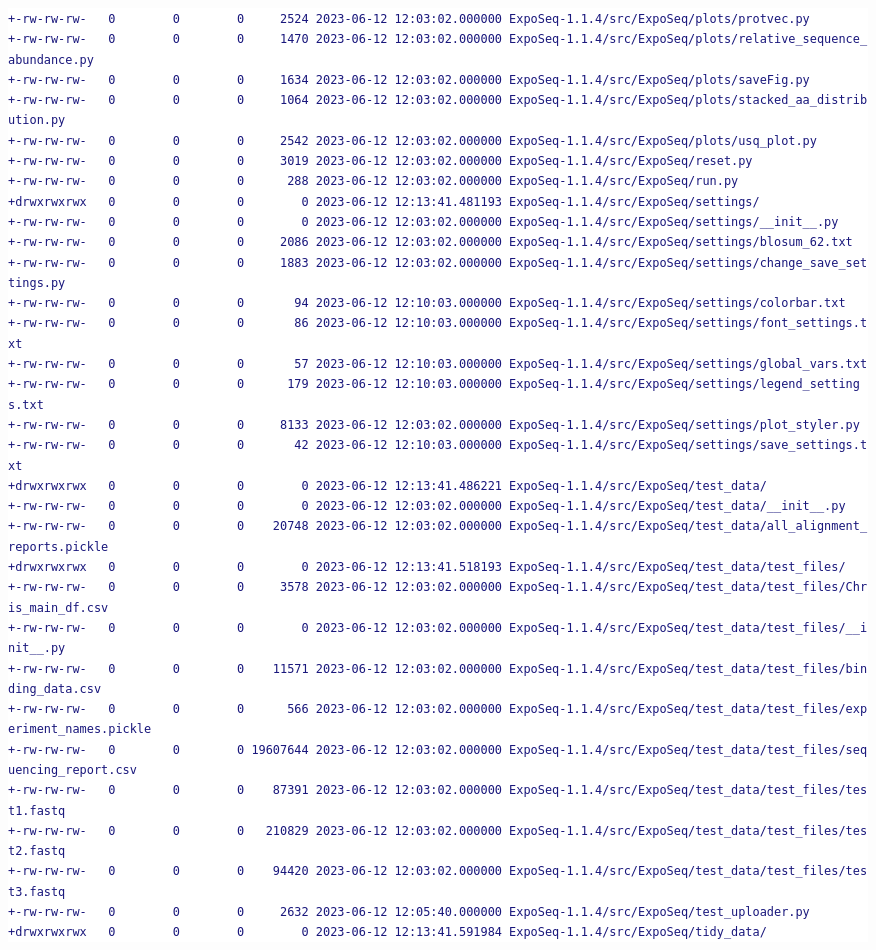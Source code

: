 ```diff
+-rw-rw-rw-   0        0        0     2524 2023-06-12 12:03:02.000000 ExpoSeq-1.1.4/src/ExpoSeq/plots/protvec.py
+-rw-rw-rw-   0        0        0     1470 2023-06-12 12:03:02.000000 ExpoSeq-1.1.4/src/ExpoSeq/plots/relative_sequence_abundance.py
+-rw-rw-rw-   0        0        0     1634 2023-06-12 12:03:02.000000 ExpoSeq-1.1.4/src/ExpoSeq/plots/saveFig.py
+-rw-rw-rw-   0        0        0     1064 2023-06-12 12:03:02.000000 ExpoSeq-1.1.4/src/ExpoSeq/plots/stacked_aa_distribution.py
+-rw-rw-rw-   0        0        0     2542 2023-06-12 12:03:02.000000 ExpoSeq-1.1.4/src/ExpoSeq/plots/usq_plot.py
+-rw-rw-rw-   0        0        0     3019 2023-06-12 12:03:02.000000 ExpoSeq-1.1.4/src/ExpoSeq/reset.py
+-rw-rw-rw-   0        0        0      288 2023-06-12 12:03:02.000000 ExpoSeq-1.1.4/src/ExpoSeq/run.py
+drwxrwxrwx   0        0        0        0 2023-06-12 12:13:41.481193 ExpoSeq-1.1.4/src/ExpoSeq/settings/
+-rw-rw-rw-   0        0        0        0 2023-06-12 12:03:02.000000 ExpoSeq-1.1.4/src/ExpoSeq/settings/__init__.py
+-rw-rw-rw-   0        0        0     2086 2023-06-12 12:03:02.000000 ExpoSeq-1.1.4/src/ExpoSeq/settings/blosum_62.txt
+-rw-rw-rw-   0        0        0     1883 2023-06-12 12:03:02.000000 ExpoSeq-1.1.4/src/ExpoSeq/settings/change_save_settings.py
+-rw-rw-rw-   0        0        0       94 2023-06-12 12:10:03.000000 ExpoSeq-1.1.4/src/ExpoSeq/settings/colorbar.txt
+-rw-rw-rw-   0        0        0       86 2023-06-12 12:10:03.000000 ExpoSeq-1.1.4/src/ExpoSeq/settings/font_settings.txt
+-rw-rw-rw-   0        0        0       57 2023-06-12 12:10:03.000000 ExpoSeq-1.1.4/src/ExpoSeq/settings/global_vars.txt
+-rw-rw-rw-   0        0        0      179 2023-06-12 12:10:03.000000 ExpoSeq-1.1.4/src/ExpoSeq/settings/legend_settings.txt
+-rw-rw-rw-   0        0        0     8133 2023-06-12 12:03:02.000000 ExpoSeq-1.1.4/src/ExpoSeq/settings/plot_styler.py
+-rw-rw-rw-   0        0        0       42 2023-06-12 12:10:03.000000 ExpoSeq-1.1.4/src/ExpoSeq/settings/save_settings.txt
+drwxrwxrwx   0        0        0        0 2023-06-12 12:13:41.486221 ExpoSeq-1.1.4/src/ExpoSeq/test_data/
+-rw-rw-rw-   0        0        0        0 2023-06-12 12:03:02.000000 ExpoSeq-1.1.4/src/ExpoSeq/test_data/__init__.py
+-rw-rw-rw-   0        0        0    20748 2023-06-12 12:03:02.000000 ExpoSeq-1.1.4/src/ExpoSeq/test_data/all_alignment_reports.pickle
+drwxrwxrwx   0        0        0        0 2023-06-12 12:13:41.518193 ExpoSeq-1.1.4/src/ExpoSeq/test_data/test_files/
+-rw-rw-rw-   0        0        0     3578 2023-06-12 12:03:02.000000 ExpoSeq-1.1.4/src/ExpoSeq/test_data/test_files/Chris_main_df.csv
+-rw-rw-rw-   0        0        0        0 2023-06-12 12:03:02.000000 ExpoSeq-1.1.4/src/ExpoSeq/test_data/test_files/__init__.py
+-rw-rw-rw-   0        0        0    11571 2023-06-12 12:03:02.000000 ExpoSeq-1.1.4/src/ExpoSeq/test_data/test_files/binding_data.csv
+-rw-rw-rw-   0        0        0      566 2023-06-12 12:03:02.000000 ExpoSeq-1.1.4/src/ExpoSeq/test_data/test_files/experiment_names.pickle
+-rw-rw-rw-   0        0        0 19607644 2023-06-12 12:03:02.000000 ExpoSeq-1.1.4/src/ExpoSeq/test_data/test_files/sequencing_report.csv
+-rw-rw-rw-   0        0        0    87391 2023-06-12 12:03:02.000000 ExpoSeq-1.1.4/src/ExpoSeq/test_data/test_files/test1.fastq
+-rw-rw-rw-   0        0        0   210829 2023-06-12 12:03:02.000000 ExpoSeq-1.1.4/src/ExpoSeq/test_data/test_files/test2.fastq
+-rw-rw-rw-   0        0        0    94420 2023-06-12 12:03:02.000000 ExpoSeq-1.1.4/src/ExpoSeq/test_data/test_files/test3.fastq
+-rw-rw-rw-   0        0        0     2632 2023-06-12 12:05:40.000000 ExpoSeq-1.1.4/src/ExpoSeq/test_uploader.py
+drwxrwxrwx   0        0        0        0 2023-06-12 12:13:41.591984 ExpoSeq-1.1.4/src/ExpoSeq/tidy_data/
```